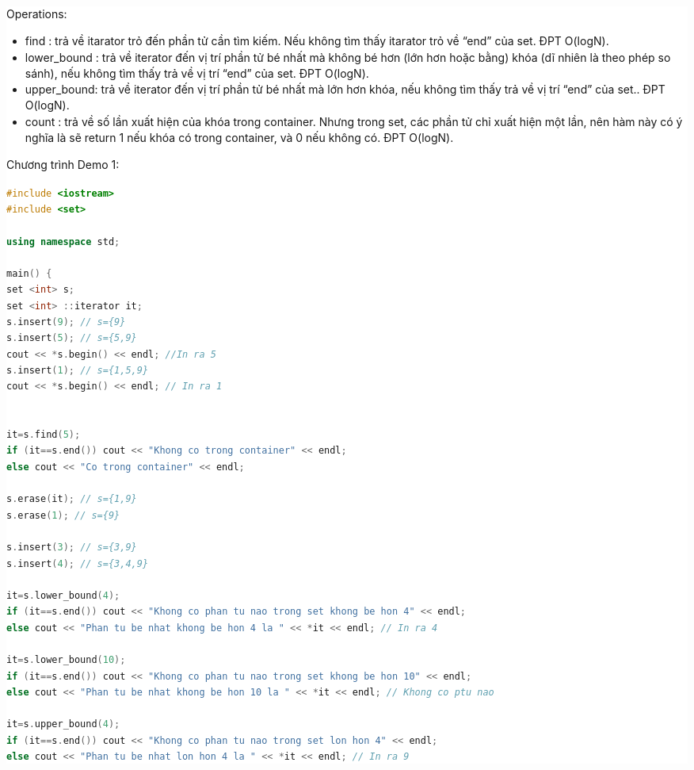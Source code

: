 Operations:

- find : trả về itarator trỏ đến phần tử cần tìm kiếm. Nếu không tìm
  thấy itarator trỏ về “end” của set. ĐPT O(logN).
- lower_bound : trả về iterator đến vị trí phần tử bé nhất mà không bé
  hơn (lớn hơn hoặc bằng) khóa (dĩ nhiên là theo phép so sánh), nếu
  không tìm thấy trả về vị trí “end” của set. ĐPT O(logN).
- upper_bound: trả về iterator đến vị trí phần tử bé nhất mà lớn hơn
  khóa, nếu không tìm thấy trả về vị trí “end” của set.. ĐPT O(logN).
- count : trả về số lần xuất hiện của khóa trong container. Nhưng trong
  set, các phần tử chỉ xuất hiện một lần, nên hàm này có ý nghĩa là sẽ
  return 1 nếu khóa có trong container, và 0 nếu không có. ĐPT O(logN).

Chương trình Demo 1:

```c++
#include <iostream>
#include <set>

using namespace std;

main() {
set <int> s;
set <int> ::iterator it;
s.insert(9); // s={9}
s.insert(5); // s={5,9}
cout << *s.begin() << endl; //In ra 5
s.insert(1); // s={1,5,9}
cout << *s.begin() << endl; // In ra 1


it=s.find(5);
if (it==s.end()) cout << "Khong co trong container" << endl;
else cout << "Co trong container" << endl;

s.erase(it); // s={1,9}
s.erase(1); // s={9}

s.insert(3); // s={3,9}
s.insert(4); // s={3,4,9}

it=s.lower_bound(4);
if (it==s.end()) cout << "Khong co phan tu nao trong set khong be hon 4" << endl;
else cout << "Phan tu be nhat khong be hon 4 la " << *it << endl; // In ra 4

it=s.lower_bound(10);
if (it==s.end()) cout << "Khong co phan tu nao trong set khong be hon 10" << endl;
else cout << "Phan tu be nhat khong be hon 10 la " << *it << endl; // Khong co ptu nao

it=s.upper_bound(4);
if (it==s.end()) cout << "Khong co phan tu nao trong set lon hon 4" << endl;
else cout << "Phan tu be nhat lon hon 4 la " << *it << endl; // In ra 9
```
